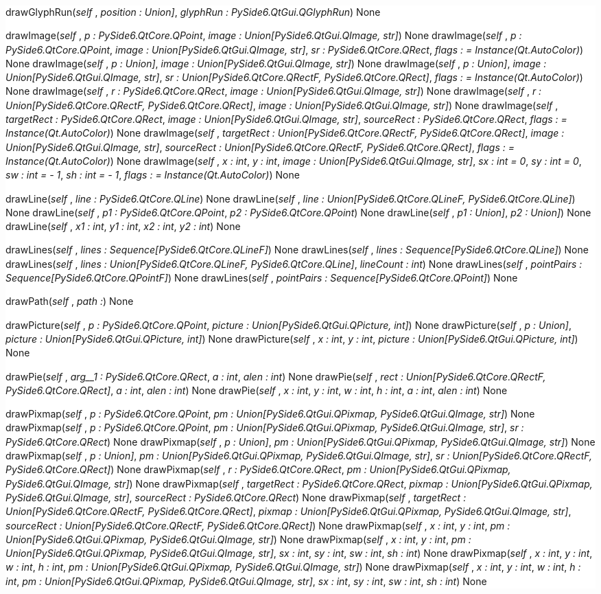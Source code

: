 drawGlyphRun(_self_ , _position : Union]_, _glyphRun : PySide6.QtGui.QGlyphRun_)  None

drawImage(_self_ , _p : PySide6.QtCore.QPoint_, _image : Union[PySide6.QtGui.QImage, str]_)  None
drawImage(_self_ , _p : PySide6.QtCore.QPoint_, _image : Union[PySide6.QtGui.QImage, str]_, _sr : PySide6.QtCore.QRect_, _flags : = Instance(Qt.AutoColor)_)  None
drawImage(_self_ , _p : Union]_, _image : Union[PySide6.QtGui.QImage, str]_)  None
drawImage(_self_ , _p : Union]_, _image : Union[PySide6.QtGui.QImage, str]_, _sr : Union[PySide6.QtCore.QRectF, PySide6.QtCore.QRect]_, _flags : = Instance(Qt.AutoColor)_)  None
drawImage(_self_ , _r : PySide6.QtCore.QRect_, _image : Union[PySide6.QtGui.QImage, str]_)  None
drawImage(_self_ , _r : Union[PySide6.QtCore.QRectF, PySide6.QtCore.QRect]_, _image : Union[PySide6.QtGui.QImage, str]_)  None
drawImage(_self_ , _targetRect : PySide6.QtCore.QRect_, _image : Union[PySide6.QtGui.QImage, str]_, _sourceRect : PySide6.QtCore.QRect_, _flags : = Instance(Qt.AutoColor)_)  None
drawImage(_self_ , _targetRect : Union[PySide6.QtCore.QRectF, PySide6.QtCore.QRect]_, _image : Union[PySide6.QtGui.QImage, str]_, _sourceRect : Union[PySide6.QtCore.QRectF, PySide6.QtCore.QRect]_, _flags : = Instance(Qt.AutoColor)_)  None
drawImage(_self_ , _x : int_, _y : int_, _image : Union[PySide6.QtGui.QImage, str]_, _sx : int = 0_, _sy : int = 0_, _sw : int = - 1_, _sh : int = - 1_, _flags : = Instance(Qt.AutoColor)_)  None

drawLine(_self_ , _line : PySide6.QtCore.QLine_)  None
drawLine(_self_ , _line : Union[PySide6.QtCore.QLineF, PySide6.QtCore.QLine]_)  None
drawLine(_self_ , _p1 : PySide6.QtCore.QPoint_, _p2 : PySide6.QtCore.QPoint_)  None
drawLine(_self_ , _p1 : Union]_, _p2 : Union]_)  None
drawLine(_self_ , _x1 : int_, _y1 : int_, _x2 : int_, _y2 : int_)  None

drawLines(_self_ , _lines : Sequence[PySide6.QtCore.QLineF]_)  None
drawLines(_self_ , _lines : Sequence[PySide6.QtCore.QLine]_)  None
drawLines(_self_ , _lines : Union[PySide6.QtCore.QLineF, PySide6.QtCore.QLine]_, _lineCount : int_)  None
drawLines(_self_ , _pointPairs : Sequence[PySide6.QtCore.QPointF]_)  None
drawLines(_self_ , _pointPairs : Sequence[PySide6.QtCore.QPoint]_)  None

drawPath(_self_ , _path :_)  None

drawPicture(_self_ , _p : PySide6.QtCore.QPoint_, _picture : Union[PySide6.QtGui.QPicture, int]_)  None
drawPicture(_self_ , _p : Union]_, _picture : Union[PySide6.QtGui.QPicture, int]_)  None
drawPicture(_self_ , _x : int_, _y : int_, _picture : Union[PySide6.QtGui.QPicture, int]_)  None

drawPie(_self_ , _arg__1 : PySide6.QtCore.QRect_, _a : int_, _alen : int_)  None
drawPie(_self_ , _rect : Union[PySide6.QtCore.QRectF, PySide6.QtCore.QRect]_, _a : int_, _alen : int_)  None
drawPie(_self_ , _x : int_, _y : int_, _w : int_, _h : int_, _a : int_, _alen : int_)  None

drawPixmap(_self_ , _p : PySide6.QtCore.QPoint_, _pm : Union[PySide6.QtGui.QPixmap, PySide6.QtGui.QImage, str]_)  None
drawPixmap(_self_ , _p : PySide6.QtCore.QPoint_, _pm : Union[PySide6.QtGui.QPixmap, PySide6.QtGui.QImage, str]_, _sr : PySide6.QtCore.QRect_)  None
drawPixmap(_self_ , _p : Union]_, _pm : Union[PySide6.QtGui.QPixmap, PySide6.QtGui.QImage, str]_)  None
drawPixmap(_self_ , _p : Union]_, _pm : Union[PySide6.QtGui.QPixmap, PySide6.QtGui.QImage, str]_, _sr : Union[PySide6.QtCore.QRectF, PySide6.QtCore.QRect]_)  None
drawPixmap(_self_ , _r : PySide6.QtCore.QRect_, _pm : Union[PySide6.QtGui.QPixmap, PySide6.QtGui.QImage, str]_)  None
drawPixmap(_self_ , _targetRect : PySide6.QtCore.QRect_, _pixmap : Union[PySide6.QtGui.QPixmap, PySide6.QtGui.QImage, str]_, _sourceRect : PySide6.QtCore.QRect_)  None
drawPixmap(_self_ , _targetRect : Union[PySide6.QtCore.QRectF, PySide6.QtCore.QRect]_, _pixmap : Union[PySide6.QtGui.QPixmap, PySide6.QtGui.QImage, str]_, _sourceRect : Union[PySide6.QtCore.QRectF, PySide6.QtCore.QRect]_)  None
drawPixmap(_self_ , _x : int_, _y : int_, _pm : Union[PySide6.QtGui.QPixmap, PySide6.QtGui.QImage, str]_)  None
drawPixmap(_self_ , _x : int_, _y : int_, _pm : Union[PySide6.QtGui.QPixmap, PySide6.QtGui.QImage, str]_, _sx : int_, _sy : int_, _sw : int_, _sh : int_)  None
drawPixmap(_self_ , _x : int_, _y : int_, _w : int_, _h : int_, _pm : Union[PySide6.QtGui.QPixmap, PySide6.QtGui.QImage, str]_)  None
drawPixmap(_self_ , _x : int_, _y : int_, _w : int_, _h : int_, _pm : Union[PySide6.QtGui.QPixmap, PySide6.QtGui.QImage, str]_, _sx : int_, _sy : int_, _sw : int_, _sh : int_)  None